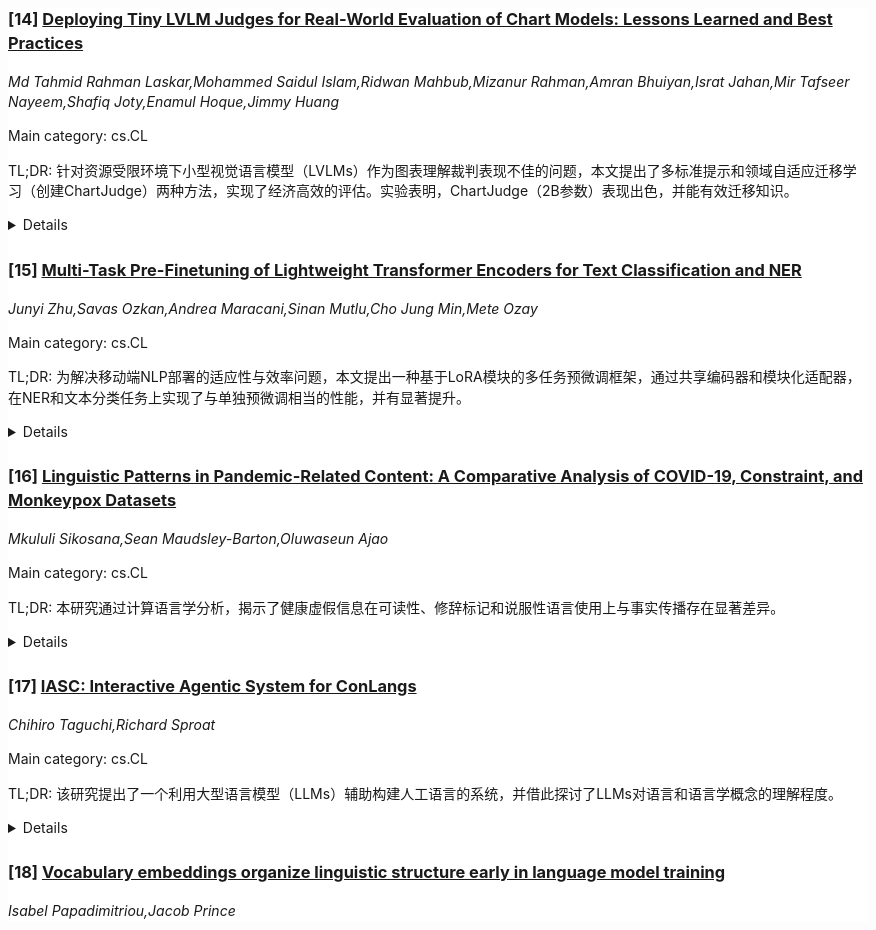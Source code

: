 ### [14] [Deploying Tiny LVLM Judges for Real-World Evaluation of Chart Models: Lessons Learned and Best Practices](https://arxiv.org/abs/2510.07545)
*Md Tahmid Rahman Laskar,Mohammed Saidul Islam,Ridwan Mahbub,Mizanur Rahman,Amran Bhuiyan,Israt Jahan,Mir Tafseer Nayeem,Shafiq Joty,Enamul Hoque,Jimmy Huang*

Main category: cs.CL

TL;DR: 针对资源受限环境下小型视觉语言模型（LVLMs）作为图表理解裁判表现不佳的问题，本文提出了多标准提示和领域自适应迁移学习（创建ChartJudge）两种方法，实现了经济高效的评估。实验表明，ChartJudge（2B参数）表现出色，并能有效迁移知识。


<details><summary>Details</summary></details>


### [15] [Multi-Task Pre-Finetuning of Lightweight Transformer Encoders for Text Classification and NER](https://arxiv.org/abs/2510.07566)
*Junyi Zhu,Savas Ozkan,Andrea Maracani,Sinan Mutlu,Cho Jung Min,Mete Ozay*

Main category: cs.CL

TL;DR: 为解决移动端NLP部署的适应性与效率问题，本文提出一种基于LoRA模块的多任务预微调框架，通过共享编码器和模块化适配器，在NER和文本分类任务上实现了与单独预微调相当的性能，并有显著提升。


<details><summary>Details</summary></details>


### [16] [Linguistic Patterns in Pandemic-Related Content: A Comparative Analysis of COVID-19, Constraint, and Monkeypox Datasets](https://arxiv.org/abs/2510.07579)
*Mkululi Sikosana,Sean Maudsley-Barton,Oluwaseun Ajao*

Main category: cs.CL

TL;DR: 本研究通过计算语言学分析，揭示了健康虚假信息在可读性、修辞标记和说服性语言使用上与事实传播存在显著差异。


<details><summary>Details</summary></details>


### [17] [IASC: Interactive Agentic System for ConLangs](https://arxiv.org/abs/2510.07591)
*Chihiro Taguchi,Richard Sproat*

Main category: cs.CL

TL;DR: 该研究提出了一个利用大型语言模型（LLMs）辅助构建人工语言的系统，并借此探讨了LLMs对语言和语言学概念的理解程度。


<details><summary>Details</summary></details>


### [18] [Vocabulary embeddings organize linguistic structure early in language model training](https://arxiv.org/abs/2510.07613)
*Isabel Papadimitriou,Jacob Prince*
